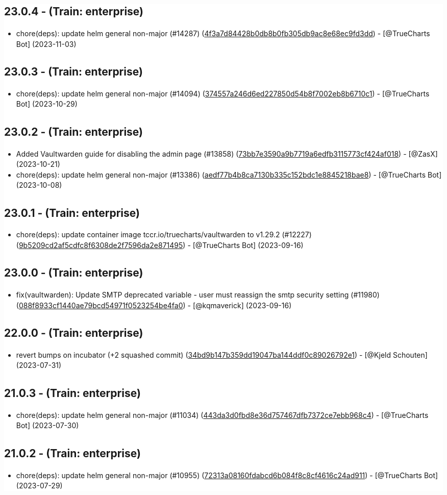 ## 23.0.4 - (Train: enterprise)

- chore(deps): update helm general non-major (#14287) ([4f3a7d84428b0db8b0fb305db9ac8e68ec9fd3dd](https://github.com/truecharts/charts/commit/4f3a7d84428b0db8b0fb305db9ac8e68ec9fd3dd)) - [@TrueCharts Bot] (2023-11-03)

## 23.0.3 - (Train: enterprise)

- chore(deps): update helm general non-major (#14094) ([374557a246d6ed227850d54b8f7002eb8b6710c1](https://github.com/truecharts/charts/commit/374557a246d6ed227850d54b8f7002eb8b6710c1)) - [@TrueCharts Bot] (2023-10-29)

## 23.0.2 - (Train: enterprise)

- Added Vaultwarden guide for disabling the admin page (#13858) ([73bb7e3590a9b7719a6edfb3115773cf424af018](https://github.com/truecharts/charts/commit/73bb7e3590a9b7719a6edfb3115773cf424af018)) - [@ZasX] (2023-10-21)
- chore(deps): update helm general non-major (#13386) ([aedf77b4b8ca7130b335c152bdc1e8845218bae8](https://github.com/truecharts/charts/commit/aedf77b4b8ca7130b335c152bdc1e8845218bae8)) - [@TrueCharts Bot] (2023-10-08)

## 23.0.1 - (Train: enterprise)

- chore(deps): update container image tccr.io/truecharts/vaultwarden to v1.29.2 (#12227) ([9b5209cd2af5cdfc8f6308de2f7596da2e871495](https://github.com/truecharts/charts/commit/9b5209cd2af5cdfc8f6308de2f7596da2e871495)) - [@TrueCharts Bot] (2023-09-16)

## 23.0.0 - (Train: enterprise)

- fix(vaultwarden): Update SMTP deprecated variable - user must reassign the smtp security setting (#11980) ([088f8933cf1440ae79bcd54971f0523254be4fa0](https://github.com/truecharts/charts/commit/088f8933cf1440ae79bcd54971f0523254be4fa0)) - [@kqmaverick] (2023-09-16)

## 22.0.0 - (Train: enterprise)

- revert bumps on incubator (&#43;2 squashed commit) ([34bd9b147b359dd19047ba144ddf0c89026792e1](https://github.com/truecharts/charts/commit/34bd9b147b359dd19047ba144ddf0c89026792e1)) - [@Kjeld Schouten] (2023-07-31)

## 21.0.3 - (Train: enterprise)

- chore(deps): update helm general non-major (#11034) ([443da3d0fbd8e36d757467dfb7372ce7ebb968c4](https://github.com/truecharts/charts/commit/443da3d0fbd8e36d757467dfb7372ce7ebb968c4)) - [@TrueCharts Bot] (2023-07-30)

## 21.0.2 - (Train: enterprise)

- chore(deps): update helm general non-major (#10955) ([72313a08160fdabcd6b084f8c8cf4616c24ad911](https://github.com/truecharts/charts/commit/72313a08160fdabcd6b084f8c8cf4616c24ad911)) - [@TrueCharts Bot] (2023-07-29)
